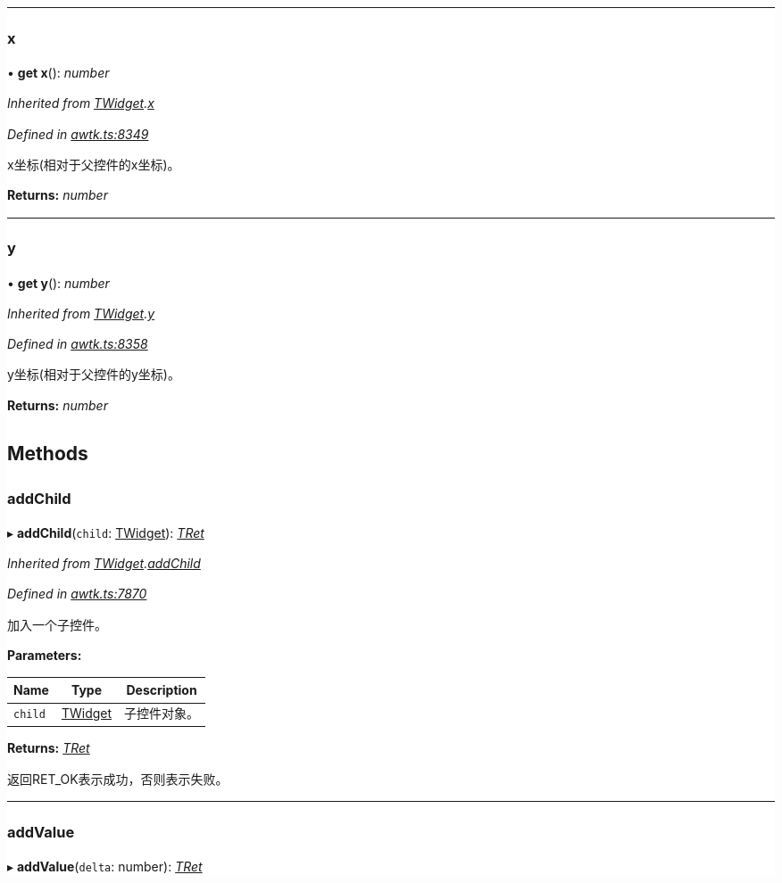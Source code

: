 ___

###  x

• **get x**(): *number*

*Inherited from [TWidget](_awtk_.twidget.md).[x](_awtk_.twidget.md#x)*

*Defined in [awtk.ts:8349](https://github.com/zlgopen/awtk-binding/blob/5d4a8e9/tools/code_gen/js/output/awtk.ts#L8349)*

x坐标(相对于父控件的x坐标)。

**Returns:** *number*

___

###  y

• **get y**(): *number*

*Inherited from [TWidget](_awtk_.twidget.md).[y](_awtk_.twidget.md#y)*

*Defined in [awtk.ts:8358](https://github.com/zlgopen/awtk-binding/blob/5d4a8e9/tools/code_gen/js/output/awtk.ts#L8358)*

y坐标(相对于父控件的y坐标)。

**Returns:** *number*

## Methods

###  addChild

▸ **addChild**(`child`: [TWidget](_awtk_.twidget.md)): *[TRet](../enums/_awtk_.tret.md)*

*Inherited from [TWidget](_awtk_.twidget.md).[addChild](_awtk_.twidget.md#addchild)*

*Defined in [awtk.ts:7870](https://github.com/zlgopen/awtk-binding/blob/5d4a8e9/tools/code_gen/js/output/awtk.ts#L7870)*

加入一个子控件。

**Parameters:**

Name | Type | Description |
------ | ------ | ------ |
`child` | [TWidget](_awtk_.twidget.md) | 子控件对象。  |

**Returns:** *[TRet](../enums/_awtk_.tret.md)*

返回RET_OK表示成功，否则表示失败。

___

###  addValue

▸ **addValue**(`delta`: number): *[TRet](../enums/_awtk_.tret.md)*
